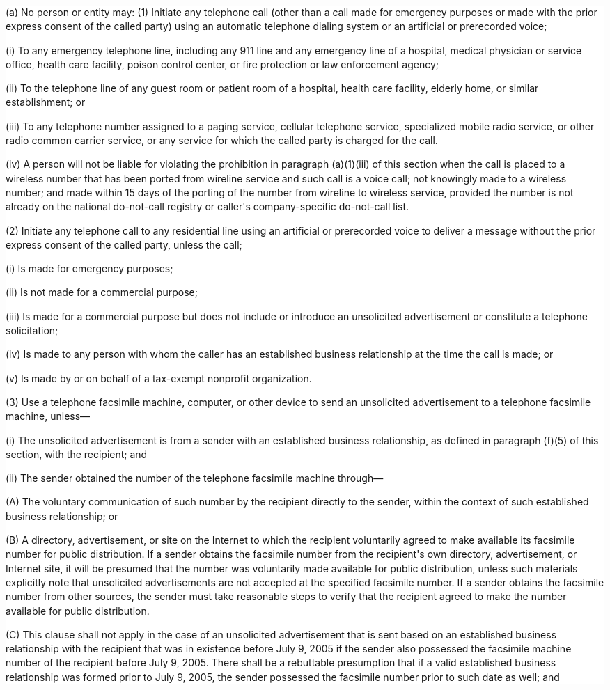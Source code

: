 (a) No person or entity may: (1) Initiate any telephone call (other than a call made for emergency purposes or made with the prior express consent of the called party) using an automatic telephone dialing system or an artificial or prerecorded voice;

(i) To any emergency telephone line, including any 911 line and any emergency line of a hospital, medical physician or service office, health care facility, poison control center, or fire protection or law enforcement agency;

(ii) To the telephone line of any guest room or patient room of a hospital, health care facility, elderly home, or similar establishment; or

(iii) To any telephone number assigned to a paging service, cellular telephone service, specialized mobile radio service, or other radio common carrier service, or any service for which the called party is charged for the call.

(iv) A person will not be liable for violating the prohibition in paragraph (a)(1)(iii) of this section when the call is placed to a wireless number that has been ported from wireline service and such call is a voice call; not knowingly made to a wireless number; and made within 15 days of the porting of the number from wireline to wireless service, provided the number is not already on the national do-not-call registry or caller's company-specific do-not-call list.

(2) Initiate any telephone call to any residential line using an artificial or prerecorded voice to deliver a message without the prior express consent of the called party, unless the call;

(i) Is made for emergency purposes;

(ii) Is not made for a commercial purpose;

(iii) Is made for a commercial purpose but does not include or introduce an unsolicited advertisement or constitute a telephone solicitation;

(iv) Is made to any person with whom the caller has an established business relationship at the time the call is made; or

(v) Is made by or on behalf of a tax-exempt nonprofit organization.

(3) Use a telephone facsimile machine, computer, or other device to send an unsolicited advertisement to a telephone facsimile machine, unless—

(i) The unsolicited advertisement is from a sender with an established business relationship, as defined in paragraph (f)(5) of this section, with the recipient; and

(ii) The sender obtained the number of the telephone facsimile machine through—

(A) The voluntary communication of such number by the recipient directly to the sender, within the context of such established business relationship; or

(B) A directory, advertisement, or site on the Internet to which the recipient voluntarily agreed to make available its facsimile number for public distribution. If a sender obtains the facsimile number from the recipient's own directory, advertisement, or Internet site, it will be presumed that the number was voluntarily made available for public distribution, unless such materials explicitly note that unsolicited advertisements are not accepted at the specified facsimile number. If a sender obtains the facsimile number from other sources, the sender must take reasonable steps to verify that the recipient agreed to make the number available for public distribution.

(C) This clause shall not apply in the case of an unsolicited advertisement that is sent based on an established business relationship with the recipient that was in existence before July 9, 2005 if the sender also possessed the facsimile machine number of the recipient before July 9, 2005. There shall be a rebuttable presumption that if a valid established business relationship was formed prior to July 9, 2005, the sender possessed the facsimile number prior to such date as well; and
